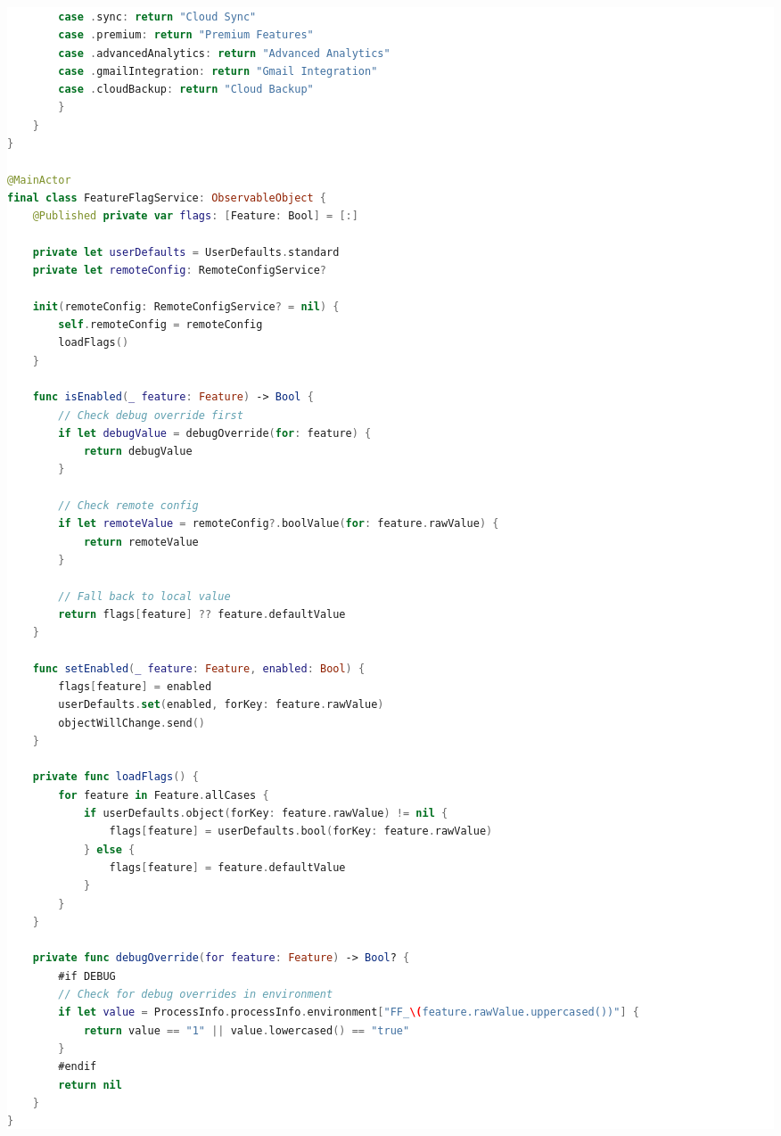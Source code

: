 ```swift
        case .sync: return "Cloud Sync"
        case .premium: return "Premium Features"
        case .advancedAnalytics: return "Advanced Analytics"
        case .gmailIntegration: return "Gmail Integration"
        case .cloudBackup: return "Cloud Backup"
        }
    }
}

@MainActor
final class FeatureFlagService: ObservableObject {
    @Published private var flags: [Feature: Bool] = [:]
    
    private let userDefaults = UserDefaults.standard
    private let remoteConfig: RemoteConfigService?
    
    init(remoteConfig: RemoteConfigService? = nil) {
        self.remoteConfig = remoteConfig
        loadFlags()
    }
    
    func isEnabled(_ feature: Feature) -> Bool {
        // Check debug override first
        if let debugValue = debugOverride(for: feature) {
            return debugValue
        }
        
        // Check remote config
        if let remoteValue = remoteConfig?.boolValue(for: feature.rawValue) {
            return remoteValue
        }
        
        // Fall back to local value
        return flags[feature] ?? feature.defaultValue
    }
    
    func setEnabled(_ feature: Feature, enabled: Bool) {
        flags[feature] = enabled
        userDefaults.set(enabled, forKey: feature.rawValue)
        objectWillChange.send()
    }
    
    private func loadFlags() {
        for feature in Feature.allCases {
            if userDefaults.object(forKey: feature.rawValue) != nil {
                flags[feature] = userDefaults.bool(forKey: feature.rawValue)
            } else {
                flags[feature] = feature.defaultValue
            }
        }
    }
    
    private func debugOverride(for feature: Feature) -> Bool? {
        #if DEBUG
        // Check for debug overrides in environment
        if let value = ProcessInfo.processInfo.environment["FF_\(feature.rawValue.uppercased())"] {
            return value == "1" || value.lowercased() == "true"
        }
        #endif
        return nil
    }
}

```